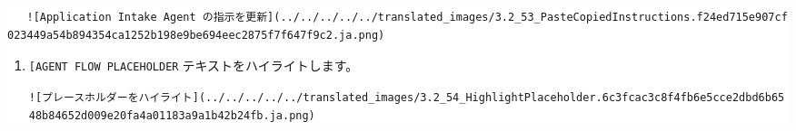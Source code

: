        ![Application Intake Agent の指示を更新](../../../../../translated_images/3.2_53_PasteCopiedInstructions.f24ed715e907cf023449a54b894354ca1252b198e9be694eec2875f7f647f9c2.ja.png)

1. `[AGENT FLOW PLACEHOLDER` テキストをハイライトします。

       ![プレースホルダーをハイライト](../../../../../translated_images/3.2_54_HighlightPlaceholder.6c3fcac3c8f4fb6e5cce2dbd6b6548b84652d009e20fa4a01183a9a1b42b24fb.ja.png)
